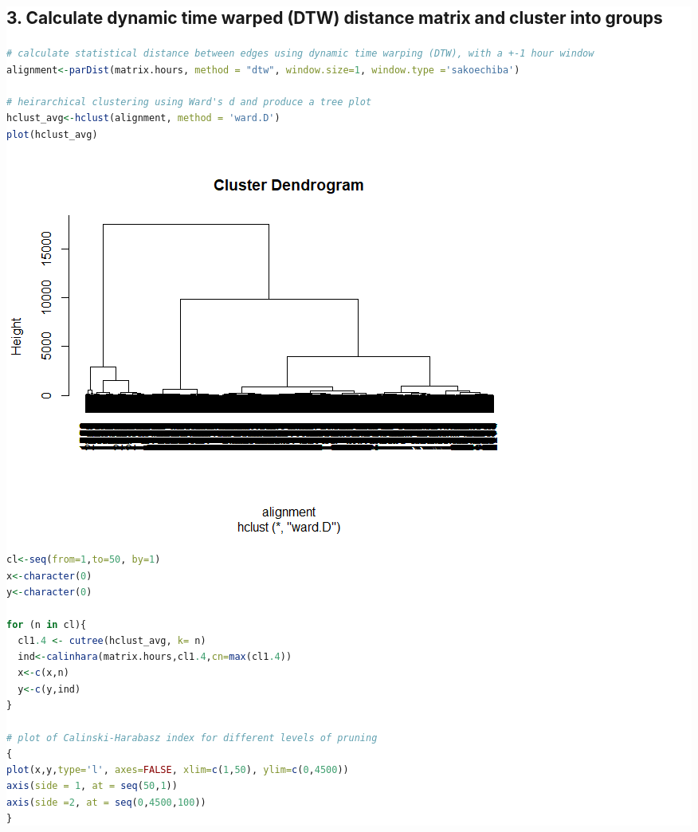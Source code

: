 ## 3\. Calculate dynamic time warped (DTW) distance matrix and cluster into groups

``` r
# calculate statistical distance between edges using dynamic time warping (DTW), with a +-1 hour window
alignment<-parDist(matrix.hours, method = "dtw", window.size=1, window.type ='sakoechiba')

# heirarchical clustering using Ward's d and produce a tree plot
hclust_avg<-hclust(alignment, method = 'ward.D')
plot(hclust_avg)
```

![](stravaPatterns23Sept2019_clean_files/figure-gfm/unnamed-chunk-4-1.png)

``` r
cl<-seq(from=1,to=50, by=1)
x<-character(0)
y<-character(0)

for (n in cl){
  cl1.4 <- cutree(hclust_avg, k= n)
  ind<-calinhara(matrix.hours,cl1.4,cn=max(cl1.4))
  x<-c(x,n)
  y<-c(y,ind)
}

# plot of Calinski-Harabasz index for different levels of pruning
{
plot(x,y,type='l', axes=FALSE, xlim=c(1,50), ylim=c(0,4500))
axis(side = 1, at = seq(50,1))
axis(side =2, at = seq(0,4500,100))
}
```
